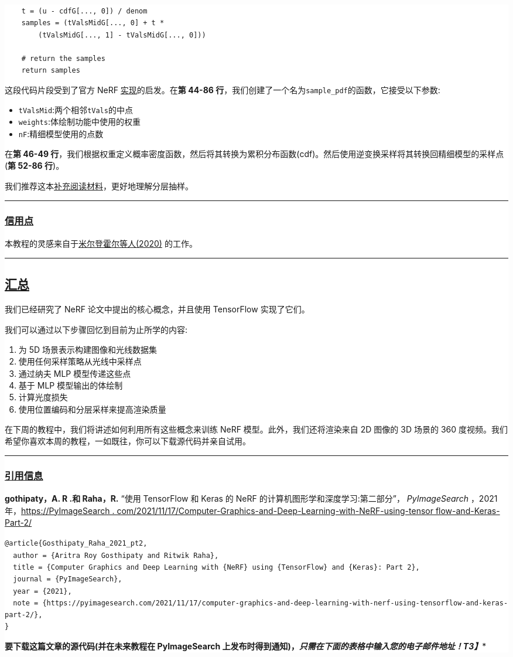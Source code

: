 ```
	t = (u - cdfG[..., 0]) / denom
	samples = (tValsMidG[..., 0] + t * 
		(tValsMidG[..., 1] - tValsMidG[..., 0]))

	# return the samples
	return samples
```

这段代码片段受到了官方 NeRF [实现](https://github.com/bmild/nerf/blob/20a91e764a28816ee2234fcadb73bd59a613a44c/run_nerf_helpers.py#L183)的启发。在**第 44-86 行**，我们创建了一个名为`sample_pdf`的函数，它接受以下参数:

*   `tValsMid`:两个相邻`tVals`的中点
*   `weights`:体绘制功能中使用的权重
*   `nF`:精细模型使用的点数

在**第 46-49 行**，我们根据权重定义概率密度函数，然后将其转换为累积分布函数(cdf)。然后使用逆变换采样将其转换回精细模型的采样点(**第 52-86 行**)。

我们推荐这本[补充阅读材料](https://en.wikipedia.org/wiki/Inverse_transform_sampling)，更好地理解分层抽样。

* * *

### **[信用点](#TOC)**

本教程的灵感来自于[米尔登霍尔等人(2020)](https://arxiv.org/abs/2003.08934) 的工作。

* * *

## **[汇总](#TOC)**

我们已经研究了 NeRF 论文中提出的核心概念，并且使用 TensorFlow 实现了它们。

我们可以通过以下步骤回忆到目前为止所学的内容:

1.  为 5D 场景表示构建图像和光线数据集
2.  使用任何采样策略从光线中采样点
3.  通过纳夫 MLP 模型传递这些点
4.  基于 MLP 模型输出的体绘制
5.  计算光度损失
6.  使用位置编码和分层采样来提高渲染质量

在下周的教程中，我们将讲述如何利用所有这些概念来训练 NeRF 模型。此外，我们还将渲染来自 2D 图像的 3D 场景的 360 度视频。我们希望你喜欢本周的教程，一如既往，你可以下载源代码并亲自试用。

* * *

### **[引用信息](#TOC)**

**gothipaty，A. R .和 Raha，R.** “使用 TensorFlow 和 Keras 的 NeRF 的计算机图形学和深度学习:第二部分”， *PyImageSearch* ，2021 年，[https://PyImageSearch . com/2021/11/17/Computer-Graphics-and-Deep-Learning-with-NeRF-using-tensor flow-and-Keras-Part-2/](https://pyimagesearch.com/2021/11/17/computer-graphics-and-deep-learning-with-nerf-using-tensorflow-and-keras-part-2/)

```
@article{Gosthipaty_Raha_2021_pt2,
  author = {Aritra Roy Gosthipaty and Ritwik Raha},
  title = {Computer Graphics and Deep Learning with {NeRF} using {TensorFlow} and {Keras}: Part 2},
  journal = {PyImageSearch},
  year = {2021},
  note = {https://pyimagesearch.com/2021/11/17/computer-graphics-and-deep-learning-with-nerf-using-tensorflow-and-keras-part-2/},
}
```

**要下载这篇文章的源代码(并在未来教程在 PyImageSearch 上发布时得到通知)，*只需在下面的表格中输入您的电子邮件地址！*T3】*****